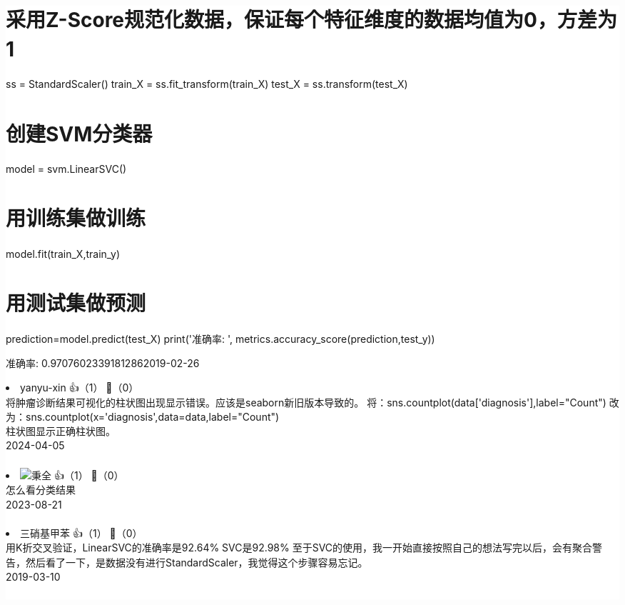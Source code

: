 # 采用Z-Score规范化数据，保证每个特征维度的数据均值为0，方差为1
ss = StandardScaler()
train_X = ss.fit_transform(train_X)
test_X = ss.transform(test_X)

# 创建SVM分类器
model = svm.LinearSVC()
# 用训练集做训练
model.fit(train_X,train_y)
# 用测试集做预测
prediction=model.predict(test_X)
print(&#39;准确率: &#39;, metrics.accuracy_score(prediction,test_y))

准确率: 0.9707602339181286</div>2019-02-26</li><br/><li><img src="" width="30px"><span>yanyu-xin</span> 👍（1） 💬（0）<div>将肿瘤诊断结果可视化的柱状图出现显示错误。应该是seaborn新旧版本导致的。
将：sns.countplot(data[&#39;diagnosis&#39;],label=&quot;Count&quot;)
改为：sns.countplot(x=&#39;diagnosis&#39;,data=data,label=&quot;Count&quot;)  
柱状图显示正确柱状图。</div>2024-04-05</li><br/><li><img src="https://static001.geekbang.org/account/avatar/00/35/7d/c1/1e6158f6.jpg" width="30px"><span>秉全</span> 👍（1） 💬（0）<div>怎么看分类结果</div>2023-08-21</li><br/><li><img src="" width="30px"><span>三硝基甲苯</span> 👍（1） 💬（0）<div>用K折交叉验证，LinearSVC的准确率是92.64% SVC是92.98% 
至于SVC的使用，我一开始直接按照自己的想法写完以后，会有聚合警告，然后看了一下，是数据没有进行StandardScaler，我觉得这个步骤容易忘记。</div>2019-03-10</li><br/>
</ul>